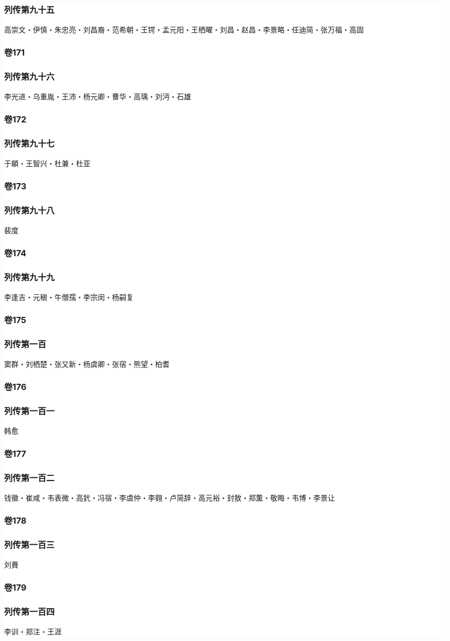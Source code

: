 ### 列传第九十五
高崇文・伊慎・朱忠亮・刘昌裔・范希朝・王锷・孟元阳・王栖曜・刘昌・赵昌・李景略・任迪简・张万福・高固

### 卷171

### 列传第九十六
李光进・乌重胤・王沛・杨元卿・曹华・高瑀・刘沔・石雄

### 卷172

### 列传第九十七
于頔・王智兴・杜兼・杜亚

### 卷173

### 列传第九十八
裴度

### 卷174

### 列传第九十九
李逢吉・元稹・牛僧孺・李宗闵・杨嗣复

### 卷175

### 列传第一百
窦群・刘栖楚・张又新・杨虞卿・张宿・熊望・柏耆

### 卷176

### 列传第一百一
韩愈

### 卷177

### 列传第一百二
钱徽・崔咸・韦表微・高釴・冯宿・李虞仲・李翱・卢简辞・高元裕・封敖・郑薫・敬晦・韦博・李景让

### 卷178

### 列传第一百三
刘蕡

### 卷179

### 列传第一百四
李训・郑注・王涯
